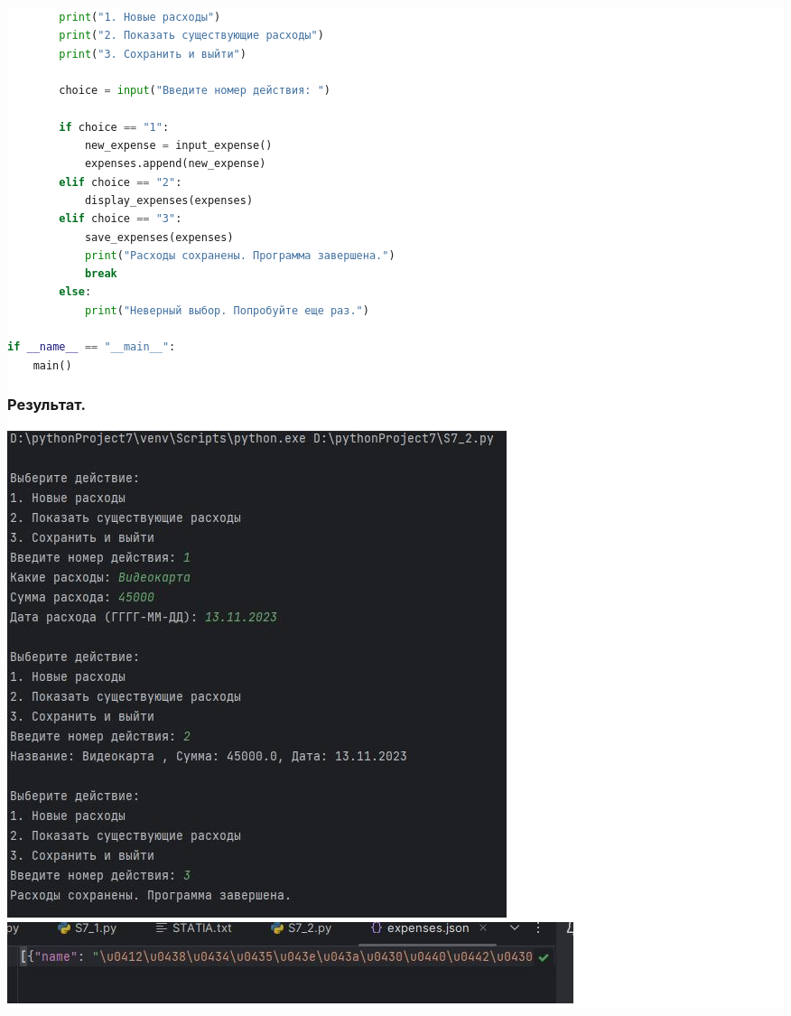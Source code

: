 ```python
        print("1. Новые расходы")
        print("2. Показать существующие расходы")
        print("3. Сохранить и выйти")

        choice = input("Введите номер действия: ")

        if choice == "1":
            new_expense = input_expense()
            expenses.append(new_expense)
        elif choice == "2":
            display_expenses(expenses)
        elif choice == "3":
            save_expenses(expenses)
            print("Расходы сохранены. Программа завершена.")
            break
        else:
            print("Неверный выбор. Попробуйте еще раз.")

if __name__ == "__main__":
    main()
```
### Результат.
![Меню](https://github.com/Z1ROXESKERE/PROGR/blob/Тема_7/pics/S7_2.JPG)
![Меню](https://github.com/Z1ROXESKERE/PROGR/blob/Тема_7/pics/S7_2(2).JPG)
